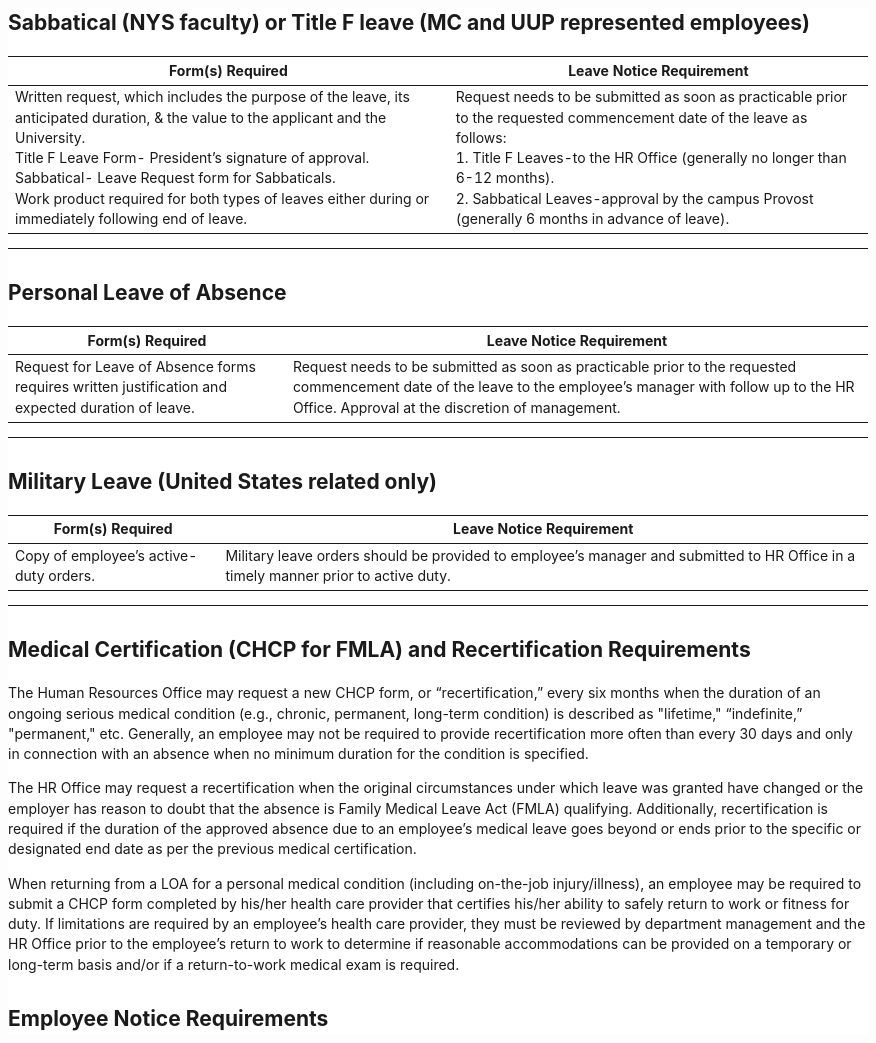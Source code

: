 ## Sabbatical (NYS faculty) or Title F leave (MC and UUP represented employees)

| Form(s) Required | Leave Notice Requirement |
|------------------|--------------------------|
| Written request, which includes the purpose of the leave, its anticipated duration, & the value to the applicant and the University.<br>Title F Leave Form- President’s signature of approval.<br>Sabbatical- Leave Request form for Sabbaticals.<br>Work product required for both types of leaves either during or immediately following end of leave. | Request needs to be submitted as soon as practicable prior to the requested commencement date of the leave as follows:<br>1. Title F Leaves-to the HR Office (generally no longer than 6-12 months).<br>2. Sabbatical Leaves-approval by the campus Provost (generally 6 months in advance of leave). |

---

## Personal Leave of Absence

| Form(s) Required | Leave Notice Requirement |
|------------------|--------------------------|
| Request for Leave of Absence forms requires written justification and expected duration of leave. | Request needs to be submitted as soon as practicable prior to the requested commencement date of the leave to the employee’s manager with follow up to the HR Office. Approval at the discretion of management. |

---

## Military Leave (United States related only)

| Form(s) Required | Leave Notice Requirement |
|------------------|--------------------------|
| Copy of employee’s active-duty orders. | Military leave orders should be provided to employee’s manager and submitted to HR Office in a timely manner prior to active duty. |

---

## Medical Certification (CHCP for FMLA) and Recertification Requirements

The Human Resources Office may request a new CHCP form, or “recertification,” every six months when the duration of an ongoing serious medical condition (e.g., chronic, permanent, long-term condition) is described as "lifetime," “indefinite,” "permanent," etc. Generally, an employee may not be required to provide recertification more often than every 30 days and only in connection with an absence when no minimum duration for the condition is specified.

The HR Office may request a recertification when the original circumstances under which leave was granted have changed or the employer has reason to doubt that the absence is Family Medical Leave Act (FMLA) qualifying. Additionally, recertification is required if the duration of the approved absence due to an employee’s medical leave goes beyond or ends prior to the specific or designated end date as per the previous medical certification.

When returning from a LOA for a personal medical condition (including on-the-job injury/illness), an employee may be required to submit a CHCP form completed by his/her health care provider that certifies his/her ability to safely return to work or fitness for duty. If limitations are required by an employee’s health care provider, they must be reviewed by department management and the HR Office prior to the employee’s return to work to determine if reasonable accommodations can be provided on a temporary or long-term basis and/or if a return-to-work medical exam is required.

## Employee Notice Requirements
